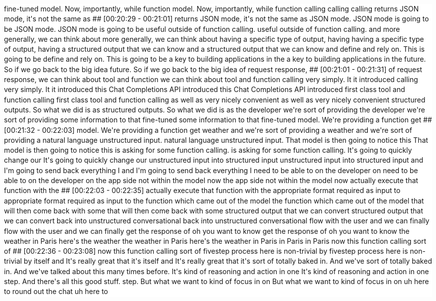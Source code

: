 fine-tuned model. Now, importantly, while function model. Now, importantly, while function calling calling calling returns JSON mode, it's not the same as ## [00:20:29 - 00:21:01] returns JSON mode, it's not the same as JSON mode. JSON mode is going to be JSON mode. JSON mode is going to be useful outside of function calling. useful outside of function calling. and more generally, we can think about more generally, we can think about having a specific type of output, having having a specific type of output, having a structured output that we can know and a structured output that we can know and define and rely on. This is going to be define and rely on. This is going to be a key to building applications in the a key to building applications in the future. So if we go back to the big idea future. So if we go back to the big idea of request response, ## [00:21:01 - 00:21:31] of request response, we can think about tool and function we can think about tool and function calling very simply. It it introduced calling very simply. It it introduced this Chat Completions API introduced this Chat Completions API introduced first class tool and function calling first class tool and function calling as well as very nicely convenient as well as very nicely convenient structured outputs. So what we did is as structured outputs. So what we did is as the developer we're sort of providing the developer we're sort of providing some information to that fine-tuned some information to that fine-tuned model. We're providing a function get ## [00:21:32 - 00:22:03] model. We're providing a function get weather and we're sort of providing a weather and we're sort of providing a natural language unstructured input. natural language unstructured input. That model is then going to notice this That model is then going to notice this is asking for some function calling. is asking for some function calling. It's going to quickly change our It's going to quickly change our unstructured input into structured input unstructured input into structured input and I'm going to send back everything I and I'm going to send back everything I need to be able to on the developer on need to be able to on the developer on the app side not within the model now the app side not within the model now actually execute that function with the ## [00:22:03 - 00:22:35] actually execute that function with the appropriate format required as input to appropriate format required as input to the function which came out of the model the function which came out of the model that will then come back with some that will then come back with some structured output that we can convert structured output that we can convert back into unstructured conversational back into unstructured conversational flow with the user and we can finally flow with the user and we can finally get the response of oh you want to know get the response of oh you want to know the weather in Paris here's the weather the weather in Paris here's the weather in Paris in Paris in Paris now this function calling sort of ## [00:22:36 - 00:23:08] now this function calling sort of fivestep process here is non-trivial by fivestep process here is non-trivial by itself and It's really great that it's itself and It's really great that it's sort of totally baked in. And we've sort of totally baked in. And we've talked about this many times before. It's kind of reasoning and action in one It's kind of reasoning and action in one step. And there's all this good stuff. step. But what we want to kind of focus in on But what we want to kind of focus in on uh here to round out the chat uh here to